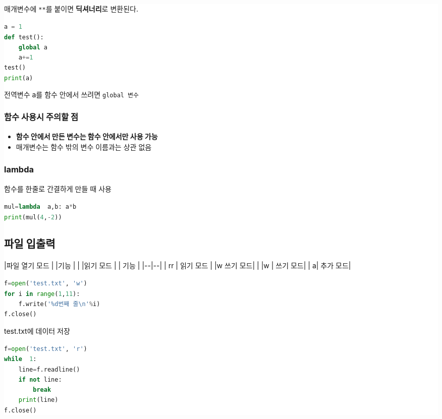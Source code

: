 매개변수에 `**`를 붙이면 **딕셔너리**로 변환된다.

```py
a = 1
def test():
	global a
	a+=1
test()
print(a)
```

전역변수 a를 함수 안에서 쓰려면 `global 변수`

### 함수 사용시 주의할 점

-   **함수 안에서 만든 변수는 함수 안에서만 사용 가능**
-   매개변수는 함수 밖의 변수 이름과는 상관 없음

### lambda

함수를 한줄로 간결하게 만들 때 사용

```py
mul=lambda  a,b: a*b
print(mul(4,-2))
```

## 파일 입출력
|파일 열기 모드 | |기능 |
| |읽기 모드 |
 | 기능 |
|--|--|
| rr | 읽기 모드 |
|w 쓰기 모드| |
|w | 쓰기 모드|
| a| 추가 모드|
```py
f=open('test.txt', 'w')
for i in range(1,11):
	f.write('%d번째 줄\n'%i)
f.close()
```
test.txt에 데이터 저장
```py
f=open('test.txt', 'r')
while  1:
	line=f.readline()
	if not line:
		break
	print(line)
f.close()
```

